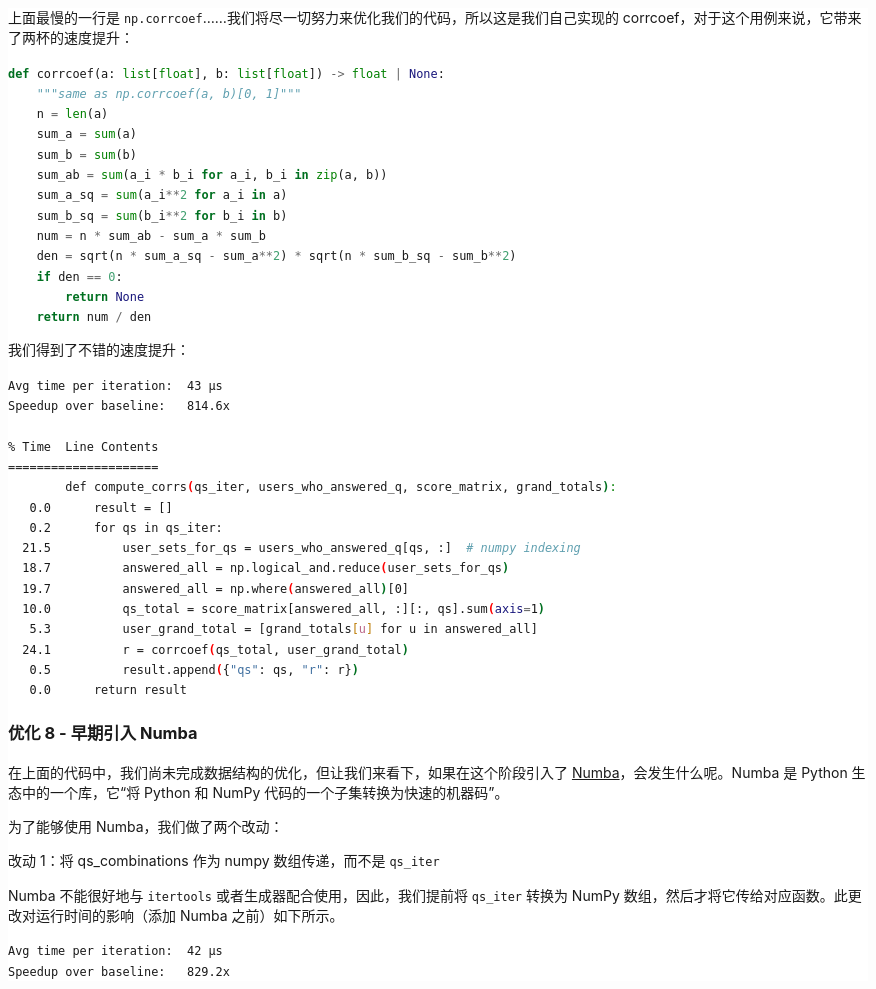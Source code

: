 上面最慢的一行是 `np.corrcoef`……我们将尽一切努力来优化我们的代码，所以这是我们自己实现的 corrcoef，对于这个用例来说，它带来了两杯的速度提升：

```py
def corrcoef(a: list[float], b: list[float]) -> float | None:
    """same as np.corrcoef(a, b)[0, 1]"""
    n = len(a)
    sum_a = sum(a)
    sum_b = sum(b)
    sum_ab = sum(a_i * b_i for a_i, b_i in zip(a, b))
    sum_a_sq = sum(a_i**2 for a_i in a)
    sum_b_sq = sum(b_i**2 for b_i in b)
    num = n * sum_ab - sum_a * sum_b
    den = sqrt(n * sum_a_sq - sum_a**2) * sqrt(n * sum_b_sq - sum_b**2)
    if den == 0:
        return None
    return num / den
```

我们得到了不错的速度提升：

```sh
Avg time per iteration:  43 μs
Speedup over baseline:   814.6x

% Time  Line Contents
=====================
        def compute_corrs(qs_iter, users_who_answered_q, score_matrix, grand_totals):
   0.0      result = []
   0.2      for qs in qs_iter:
  21.5          user_sets_for_qs = users_who_answered_q[qs, :]  # numpy indexing
  18.7          answered_all = np.logical_and.reduce(user_sets_for_qs)
  19.7          answered_all = np.where(answered_all)[0]
  10.0          qs_total = score_matrix[answered_all, :][:, qs].sum(axis=1)
   5.3          user_grand_total = [grand_totals[u] for u in answered_all]
  24.1          r = corrcoef(qs_total, user_grand_total)
   0.5          result.append({"qs": qs, "r": r})
   0.0      return result
```

### 优化 8 - 早期引入 Numba

在上面的代码中，我们尚未完成数据结构的优化，但让我们来看下，如果在这个阶段引入了 [Numba](https://numba.pydata.org/)，会发生什么呢。Numba 是 Python 生态中的一个库，它“将 Python 和 NumPy 代码的一个子集转换为快速的机器码”。

为了能够使用 Numba，我们做了两个改动：

改动 1：将 qs_combinations 作为 numpy 数组传递，而不是 `qs_iter`

Numba 不能很好地与 `itertools` 或者生成器配合使用，因此，我们提前将 `qs_iter` 转换为 NumPy 数组，然后才将它传给对应函数。此更改对运行时间的影响（添加 Numba 之前）如下所示。

```sh
Avg time per iteration:  42 μs
Speedup over baseline:   829.2x

```

